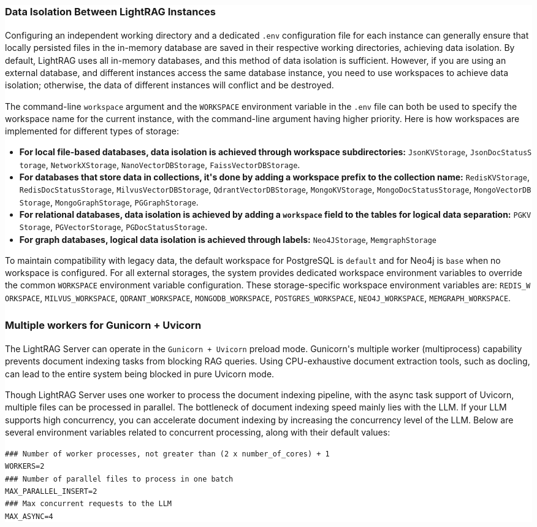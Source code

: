 ### Data Isolation Between LightRAG Instances

Configuring an independent working directory and a dedicated `.env` configuration file for each instance can generally ensure that locally persisted files in the in-memory database are saved in their respective working directories, achieving data isolation. By default, LightRAG uses all in-memory databases, and this method of data isolation is sufficient. However, if you are using an external database, and different instances access the same database instance, you need to use workspaces to achieve data isolation; otherwise, the data of different instances will conflict and be destroyed.

The command-line `workspace` argument and the `WORKSPACE` environment variable in the `.env` file can both be used to specify the workspace name for the current instance, with the command-line argument having higher priority. Here is how workspaces are implemented for different types of storage:

- **For local file-based databases, data isolation is achieved through workspace subdirectories:** `JsonKVStorage`, `JsonDocStatusStorage`, `NetworkXStorage`, `NanoVectorDBStorage`, `FaissVectorDBStorage`.
- **For databases that store data in collections, it's done by adding a workspace prefix to the collection name:** `RedisKVStorage`, `RedisDocStatusStorage`, `MilvusVectorDBStorage`, `QdrantVectorDBStorage`, `MongoKVStorage`, `MongoDocStatusStorage`, `MongoVectorDBStorage`, `MongoGraphStorage`, `PGGraphStorage`.
- **For relational databases, data isolation is achieved by adding a `workspace` field to the tables for logical data separation:** `PGKVStorage`, `PGVectorStorage`, `PGDocStatusStorage`.
- **For graph databases, logical data isolation is achieved through labels:** `Neo4JStorage`, `MemgraphStorage`

To maintain compatibility with legacy data, the default workspace for PostgreSQL is `default` and for Neo4j is `base` when no workspace is configured. For all external storages, the system provides dedicated workspace environment variables to override the common `WORKSPACE` environment variable configuration. These storage-specific workspace environment variables are: `REDIS_WORKSPACE`, `MILVUS_WORKSPACE`, `QDRANT_WORKSPACE`, `MONGODB_WORKSPACE`, `POSTGRES_WORKSPACE`, `NEO4J_WORKSPACE`, `MEMGRAPH_WORKSPACE`.

### Multiple workers for Gunicorn + Uvicorn

The LightRAG Server can operate in the `Gunicorn + Uvicorn` preload mode. Gunicorn's multiple worker (multiprocess) capability prevents document indexing tasks from blocking RAG queries. Using CPU-exhaustive document extraction tools, such as docling, can lead to the entire system being blocked in pure Uvicorn mode.

Though LightRAG Server uses one worker to process the document indexing pipeline, with the async task support of Uvicorn, multiple files can be processed in parallel. The bottleneck of document indexing speed mainly lies with the LLM. If your LLM supports high concurrency, you can accelerate document indexing by increasing the concurrency level of the LLM. Below are several environment variables related to concurrent processing, along with their default values:

```
### Number of worker processes, not greater than (2 x number_of_cores) + 1
WORKERS=2
### Number of parallel files to process in one batch
MAX_PARALLEL_INSERT=2
### Max concurrent requests to the LLM
MAX_ASYNC=4
```
